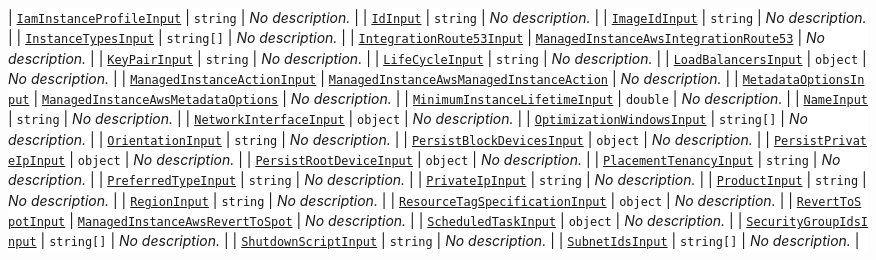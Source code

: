| <code><a href="#@cdktf/provider-spotinst.managedInstanceAws.ManagedInstanceAws.property.iamInstanceProfileInput">IamInstanceProfileInput</a></code> | <code>string</code> | *No description.* |
| <code><a href="#@cdktf/provider-spotinst.managedInstanceAws.ManagedInstanceAws.property.idInput">IdInput</a></code> | <code>string</code> | *No description.* |
| <code><a href="#@cdktf/provider-spotinst.managedInstanceAws.ManagedInstanceAws.property.imageIdInput">ImageIdInput</a></code> | <code>string</code> | *No description.* |
| <code><a href="#@cdktf/provider-spotinst.managedInstanceAws.ManagedInstanceAws.property.instanceTypesInput">InstanceTypesInput</a></code> | <code>string[]</code> | *No description.* |
| <code><a href="#@cdktf/provider-spotinst.managedInstanceAws.ManagedInstanceAws.property.integrationRoute53Input">IntegrationRoute53Input</a></code> | <code><a href="#@cdktf/provider-spotinst.managedInstanceAws.ManagedInstanceAwsIntegrationRoute53">ManagedInstanceAwsIntegrationRoute53</a></code> | *No description.* |
| <code><a href="#@cdktf/provider-spotinst.managedInstanceAws.ManagedInstanceAws.property.keyPairInput">KeyPairInput</a></code> | <code>string</code> | *No description.* |
| <code><a href="#@cdktf/provider-spotinst.managedInstanceAws.ManagedInstanceAws.property.lifeCycleInput">LifeCycleInput</a></code> | <code>string</code> | *No description.* |
| <code><a href="#@cdktf/provider-spotinst.managedInstanceAws.ManagedInstanceAws.property.loadBalancersInput">LoadBalancersInput</a></code> | <code>object</code> | *No description.* |
| <code><a href="#@cdktf/provider-spotinst.managedInstanceAws.ManagedInstanceAws.property.managedInstanceActionInput">ManagedInstanceActionInput</a></code> | <code><a href="#@cdktf/provider-spotinst.managedInstanceAws.ManagedInstanceAwsManagedInstanceAction">ManagedInstanceAwsManagedInstanceAction</a></code> | *No description.* |
| <code><a href="#@cdktf/provider-spotinst.managedInstanceAws.ManagedInstanceAws.property.metadataOptionsInput">MetadataOptionsInput</a></code> | <code><a href="#@cdktf/provider-spotinst.managedInstanceAws.ManagedInstanceAwsMetadataOptions">ManagedInstanceAwsMetadataOptions</a></code> | *No description.* |
| <code><a href="#@cdktf/provider-spotinst.managedInstanceAws.ManagedInstanceAws.property.minimumInstanceLifetimeInput">MinimumInstanceLifetimeInput</a></code> | <code>double</code> | *No description.* |
| <code><a href="#@cdktf/provider-spotinst.managedInstanceAws.ManagedInstanceAws.property.nameInput">NameInput</a></code> | <code>string</code> | *No description.* |
| <code><a href="#@cdktf/provider-spotinst.managedInstanceAws.ManagedInstanceAws.property.networkInterfaceInput">NetworkInterfaceInput</a></code> | <code>object</code> | *No description.* |
| <code><a href="#@cdktf/provider-spotinst.managedInstanceAws.ManagedInstanceAws.property.optimizationWindowsInput">OptimizationWindowsInput</a></code> | <code>string[]</code> | *No description.* |
| <code><a href="#@cdktf/provider-spotinst.managedInstanceAws.ManagedInstanceAws.property.orientationInput">OrientationInput</a></code> | <code>string</code> | *No description.* |
| <code><a href="#@cdktf/provider-spotinst.managedInstanceAws.ManagedInstanceAws.property.persistBlockDevicesInput">PersistBlockDevicesInput</a></code> | <code>object</code> | *No description.* |
| <code><a href="#@cdktf/provider-spotinst.managedInstanceAws.ManagedInstanceAws.property.persistPrivateIpInput">PersistPrivateIpInput</a></code> | <code>object</code> | *No description.* |
| <code><a href="#@cdktf/provider-spotinst.managedInstanceAws.ManagedInstanceAws.property.persistRootDeviceInput">PersistRootDeviceInput</a></code> | <code>object</code> | *No description.* |
| <code><a href="#@cdktf/provider-spotinst.managedInstanceAws.ManagedInstanceAws.property.placementTenancyInput">PlacementTenancyInput</a></code> | <code>string</code> | *No description.* |
| <code><a href="#@cdktf/provider-spotinst.managedInstanceAws.ManagedInstanceAws.property.preferredTypeInput">PreferredTypeInput</a></code> | <code>string</code> | *No description.* |
| <code><a href="#@cdktf/provider-spotinst.managedInstanceAws.ManagedInstanceAws.property.privateIpInput">PrivateIpInput</a></code> | <code>string</code> | *No description.* |
| <code><a href="#@cdktf/provider-spotinst.managedInstanceAws.ManagedInstanceAws.property.productInput">ProductInput</a></code> | <code>string</code> | *No description.* |
| <code><a href="#@cdktf/provider-spotinst.managedInstanceAws.ManagedInstanceAws.property.regionInput">RegionInput</a></code> | <code>string</code> | *No description.* |
| <code><a href="#@cdktf/provider-spotinst.managedInstanceAws.ManagedInstanceAws.property.resourceTagSpecificationInput">ResourceTagSpecificationInput</a></code> | <code>object</code> | *No description.* |
| <code><a href="#@cdktf/provider-spotinst.managedInstanceAws.ManagedInstanceAws.property.revertToSpotInput">RevertToSpotInput</a></code> | <code><a href="#@cdktf/provider-spotinst.managedInstanceAws.ManagedInstanceAwsRevertToSpot">ManagedInstanceAwsRevertToSpot</a></code> | *No description.* |
| <code><a href="#@cdktf/provider-spotinst.managedInstanceAws.ManagedInstanceAws.property.scheduledTaskInput">ScheduledTaskInput</a></code> | <code>object</code> | *No description.* |
| <code><a href="#@cdktf/provider-spotinst.managedInstanceAws.ManagedInstanceAws.property.securityGroupIdsInput">SecurityGroupIdsInput</a></code> | <code>string[]</code> | *No description.* |
| <code><a href="#@cdktf/provider-spotinst.managedInstanceAws.ManagedInstanceAws.property.shutdownScriptInput">ShutdownScriptInput</a></code> | <code>string</code> | *No description.* |
| <code><a href="#@cdktf/provider-spotinst.managedInstanceAws.ManagedInstanceAws.property.subnetIdsInput">SubnetIdsInput</a></code> | <code>string[]</code> | *No description.* |